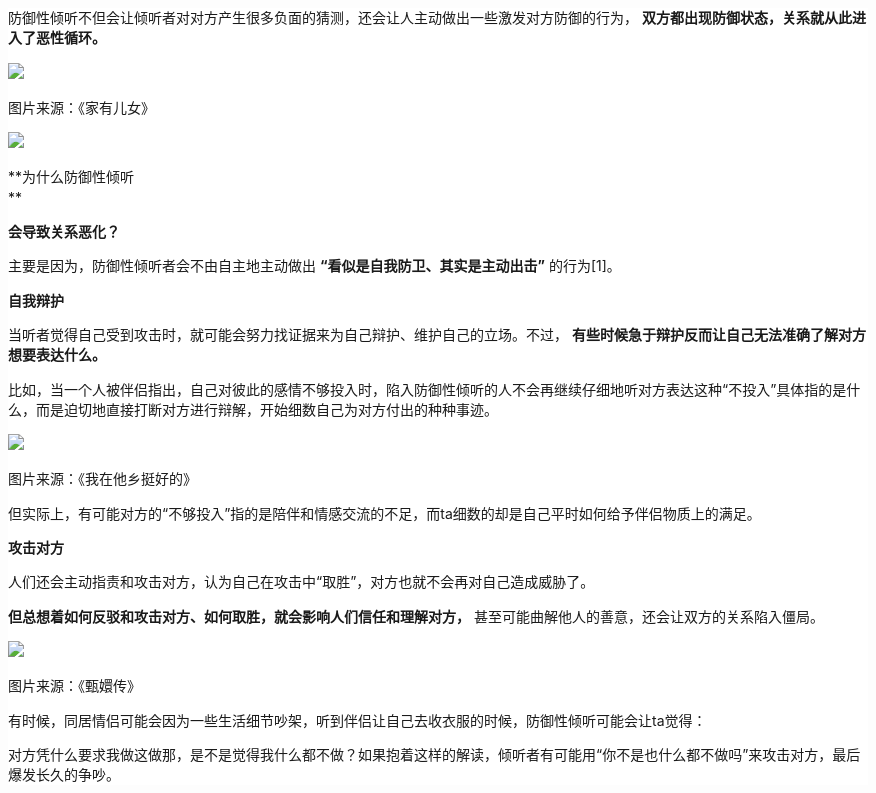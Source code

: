   

防御性倾听不但会让倾听者对对方产生很多负面的猜测，还会让人主动做出一些激发对方防御的行为， **双方都出现防御状态，关系就从此进入了恶性循环。**

  

![](https://mmbiz.qpic.cn/sz_mmbiz_jpg/Mz0ovPEFMRJuibiamOhxSRl1qxDLpzZ3bdEk9l1xDOMwgRW3qlvguZprZKbUlGk3BEvtYVAH07ERyCJUb4iaEPnyQ/640?wx_fmt=jpeg&from;=appmsg)

图片来源：《家有儿女》

  

![](https://mmbiz.qpic.cn/sz_mmbiz_png/Mz0ovPEFMRJuibiamOhxSRl1qxDLpzZ3bdLZoWT9sOfV5pvKKUpRZcP8fg2JbIntG0mhs57UlMpn10RellLoMia3A/640?wx_fmt=png&from;=appmsg)

 **为什么防御性倾听  
**

 **会导致关系恶化？**

  

主要是因为，防御性倾听者会不由自主地主动做出 **“看似是自我防卫、其实是主动出击”** 的行为[1]。

  

 **自我辩护**

  

当听者觉得自己受到攻击时，就可能会努力找证据来为自己辩护、维护自己的立场。不过， **有些时候急于辩护反而让自己无法准确了解对方想要表达什么。**

  

比如，当一个人被伴侣指出，自己对彼此的感情不够投入时，陷入防御性倾听的人不会再继续仔细地听对方表达这种“不投入”具体指的是什么，而是迫切地直接打断对方进行辩解，开始细数自己为对方付出的种种事迹。

  

![](https://mmbiz.qpic.cn/sz_mmbiz_jpg/Mz0ovPEFMRJuibiamOhxSRl1qxDLpzZ3bd3O7GkYJvNGmjLCr8AM3icye5iab7R7IskCVXDBBWiazgHbtqSIicMtXzNQ/640?wx_fmt=jpeg&from;=appmsg)

图片来源：《我在他乡挺好的》

  

但实际上，有可能对方的“不够投入”指的是陪伴和情感交流的不足，而ta细数的却是自己平时如何给予伴侣物质上的满足。  

  

 **攻击对方**

  

人们还会主动指责和攻击对方，认为自己在攻击中“取胜”，对方也就不会再对自己造成威胁了。

  

 **但总想着如何反驳和攻击对方、如何取胜，就会影响人们信任和理解对方，** 甚至可能曲解他人的善意，还会让双方的关系陷入僵局。

  

![](https://mmbiz.qpic.cn/sz_mmbiz_jpg/Mz0ovPEFMRJuibiamOhxSRl1qxDLpzZ3bdWjIKeUTLA4n7vvoRH8lgI0jNUyvJKPG1yWEsoqL6AAhJiabHIDct8Dg/640?wx_fmt=jpeg&from;=appmsg)

图片来源：《甄嬛传》

  

有时候，同居情侣可能会因为一些生活细节吵架，听到伴侣让自己去收衣服的时候，防御性倾听可能会让ta觉得：

  

对方凭什么要求我做这做那，是不是觉得我什么都不做？如果抱着这样的解读，倾听者有可能用“你不是也什么都不做吗”来攻击对方，最后爆发长久的争吵。
